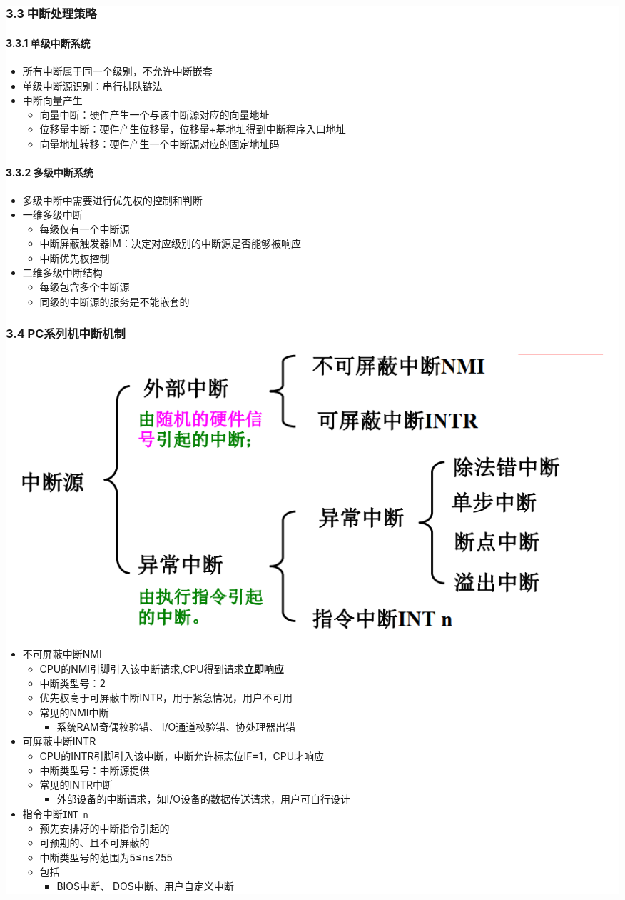 

### 3.3 中断处理策略

#### 3.3.1 单级中断系统

- 所有中断属于同一个级别，不允许中断嵌套
- 单级中断源识别：串行排队链法
- 中断向量产生
  - 向量中断：硬件产生一个与该中断源对应的向量地址
  - 位移量中断：硬件产生位移量，位移量+基地址得到中断程序入口地址
  - 向量地址转移：硬件产生一个中断源对应的固定地址码

#### 3.3.2 多级中断系统

- 多级中断中需要进行优先权的控制和判断
- 一维多级中断
  - 每级仅有一个中断源
  - 中断屏蔽触发器IM：决定对应级别的中断源是否能够被响应
  - 中断优先权控制
- 二维多级中断结构
  - 每级包含多个中断源
  - 同级的中断源的服务是不能嵌套的

### 3.4 PC系列机中断机制

![](./pic/4.png)

- 不可屏蔽中断NMI
  - CPU的NMI引脚引入该中断请求,CPU得到请求**立即响应**
  - 中断类型号：2
  - 优先权高于可屏蔽中断INTR，用于紧急情况，用户不可用
  - 常见的NMI中断
    - 系统RAM奇偶校验错、 I/O通道校验错、协处理器出错
- 可屏蔽中断INTR
  - CPU的INTR引脚引入该中断，中断允许标志位IF=1，CPU才响应
  - 中断类型号：中断源提供
  - 常见的INTR中断
    - 外部设备的中断请求，如I/O设备的数据传送请求，用户可自行设计
- 指令中断`INT n`
  - 预先安排好的中断指令引起的
  - 可预期的、且不可屏蔽的
  - 中断类型号的范围为5≤n≤255
  - 包括
    - BIOS中断、 DOS中断、用户自定义中断